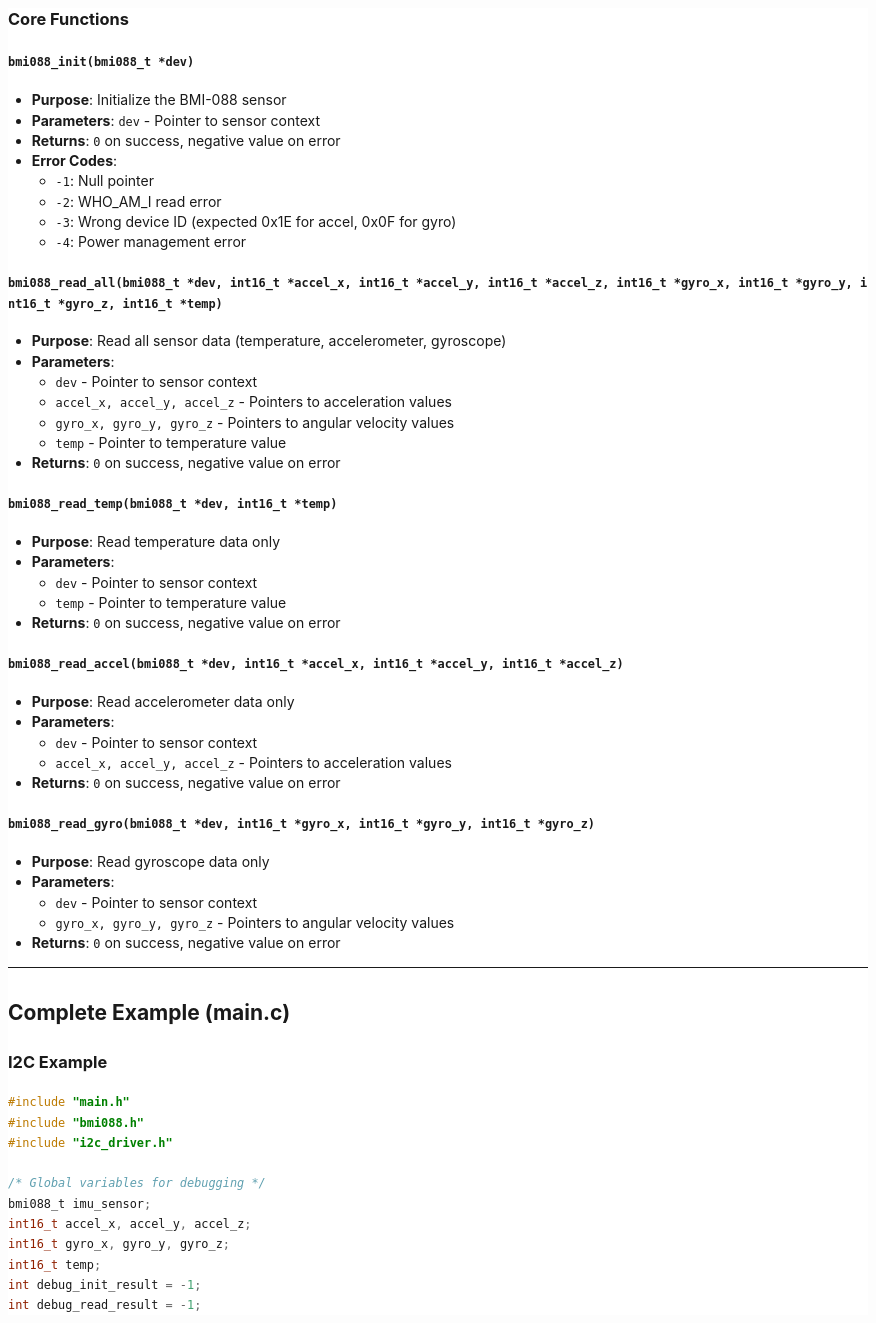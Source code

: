 ### Core Functions

#### `bmi088_init(bmi088_t *dev)`
- **Purpose**: Initialize the BMI-088 sensor
- **Parameters**: `dev` - Pointer to sensor context
- **Returns**: `0` on success, negative value on error
- **Error Codes**:
  - `-1`: Null pointer
  - `-2`: WHO_AM_I read error
  - `-3`: Wrong device ID (expected 0x1E for accel, 0x0F for gyro)
  - `-4`: Power management error

#### `bmi088_read_all(bmi088_t *dev, int16_t *accel_x, int16_t *accel_y, int16_t *accel_z, int16_t *gyro_x, int16_t *gyro_y, int16_t *gyro_z, int16_t *temp)`
- **Purpose**: Read all sensor data (temperature, accelerometer, gyroscope)
- **Parameters**: 
  - `dev` - Pointer to sensor context
  - `accel_x, accel_y, accel_z` - Pointers to acceleration values
  - `gyro_x, gyro_y, gyro_z` - Pointers to angular velocity values
  - `temp` - Pointer to temperature value
- **Returns**: `0` on success, negative value on error

#### `bmi088_read_temp(bmi088_t *dev, int16_t *temp)`
- **Purpose**: Read temperature data only
- **Parameters**: 
  - `dev` - Pointer to sensor context
  - `temp` - Pointer to temperature value
- **Returns**: `0` on success, negative value on error

#### `bmi088_read_accel(bmi088_t *dev, int16_t *accel_x, int16_t *accel_y, int16_t *accel_z)`
- **Purpose**: Read accelerometer data only
- **Parameters**: 
  - `dev` - Pointer to sensor context
  - `accel_x, accel_y, accel_z` - Pointers to acceleration values
- **Returns**: `0` on success, negative value on error

#### `bmi088_read_gyro(bmi088_t *dev, int16_t *gyro_x, int16_t *gyro_y, int16_t *gyro_z)`
- **Purpose**: Read gyroscope data only
- **Parameters**: 
  - `dev` - Pointer to sensor context
  - `gyro_x, gyro_y, gyro_z` - Pointers to angular velocity values
- **Returns**: `0` on success, negative value on error

---

## Complete Example (main.c)

### I2C Example
```c
#include "main.h"
#include "bmi088.h"
#include "i2c_driver.h"

/* Global variables for debugging */
bmi088_t imu_sensor;
int16_t accel_x, accel_y, accel_z;
int16_t gyro_x, gyro_y, gyro_z;
int16_t temp;
int debug_init_result = -1;
int debug_read_result = -1;
```